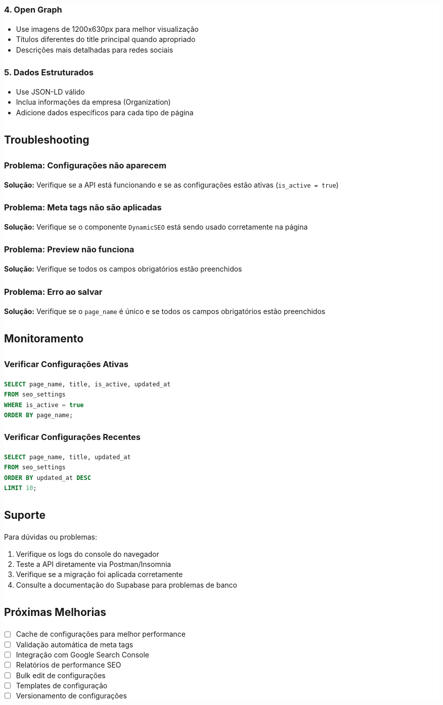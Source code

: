 ### 4. Open Graph
- Use imagens de 1200x630px para melhor visualização
- Títulos diferentes do title principal quando apropriado
- Descrições mais detalhadas para redes sociais

### 5. Dados Estruturados
- Use JSON-LD válido
- Inclua informações da empresa (Organization)
- Adicione dados específicos para cada tipo de página

## Troubleshooting

### Problema: Configurações não aparecem
**Solução:** Verifique se a API está funcionando e se as configurações estão ativas (`is_active = true`)

### Problema: Meta tags não são aplicadas
**Solução:** Verifique se o componente `DynamicSEO` está sendo usado corretamente na página

### Problema: Preview não funciona
**Solução:** Verifique se todos os campos obrigatórios estão preenchidos

### Problema: Erro ao salvar
**Solução:** Verifique se o `page_name` é único e se todos os campos obrigatórios estão preenchidos

## Monitoramento

### Verificar Configurações Ativas
```sql
SELECT page_name, title, is_active, updated_at 
FROM seo_settings 
WHERE is_active = true 
ORDER BY page_name;
```

### Verificar Configurações Recentes
```sql
SELECT page_name, title, updated_at 
FROM seo_settings 
ORDER BY updated_at DESC 
LIMIT 10;
```

## Suporte

Para dúvidas ou problemas:
1. Verifique os logs do console do navegador
2. Teste a API diretamente via Postman/Insomnia
3. Verifique se a migração foi aplicada corretamente
4. Consulte a documentação do Supabase para problemas de banco

## Próximas Melhorias

- [ ] Cache de configurações para melhor performance
- [ ] Validação automática de meta tags
- [ ] Integração com Google Search Console
- [ ] Relatórios de performance SEO
- [ ] Bulk edit de configurações
- [ ] Templates de configuração
- [ ] Versionamento de configurações
